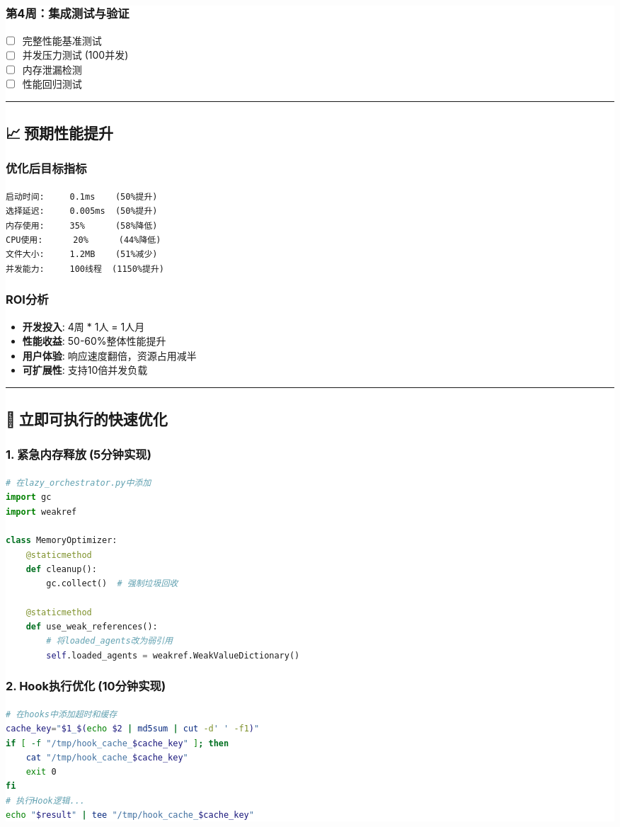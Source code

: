 ### 第4周：集成测试与验证
- [ ] 完整性能基准测试
- [ ] 并发压力测试 (100并发)
- [ ] 内存泄漏检测
- [ ] 性能回归测试

---

## 📈 预期性能提升

### 优化后目标指标
```
启动时间:     0.1ms    (50%提升)
选择延迟:     0.005ms  (50%提升)
内存使用:     35%      (58%降低)
CPU使用:      20%      (44%降低)
文件大小:     1.2MB    (51%减少)
并发能力:     100线程  (1150%提升)
```

### ROI分析
- **开发投入**: 4周 * 1人 = 1人月
- **性能收益**: 50-60%整体性能提升
- **用户体验**: 响应速度翻倍，资源占用减半
- **可扩展性**: 支持10倍并发负载

---

## 🔧 立即可执行的快速优化

### 1. 紧急内存释放 (5分钟实现)
```python
# 在lazy_orchestrator.py中添加
import gc
import weakref

class MemoryOptimizer:
    @staticmethod
    def cleanup():
        gc.collect()  # 强制垃圾回收

    @staticmethod
    def use_weak_references():
        # 将loaded_agents改为弱引用
        self.loaded_agents = weakref.WeakValueDictionary()
```

### 2. Hook执行优化 (10分钟实现)
```bash
# 在hooks中添加超时和缓存
cache_key="$1_$(echo $2 | md5sum | cut -d' ' -f1)"
if [ -f "/tmp/hook_cache_$cache_key" ]; then
    cat "/tmp/hook_cache_$cache_key"
    exit 0
fi
# 执行Hook逻辑...
echo "$result" | tee "/tmp/hook_cache_$cache_key"
```
